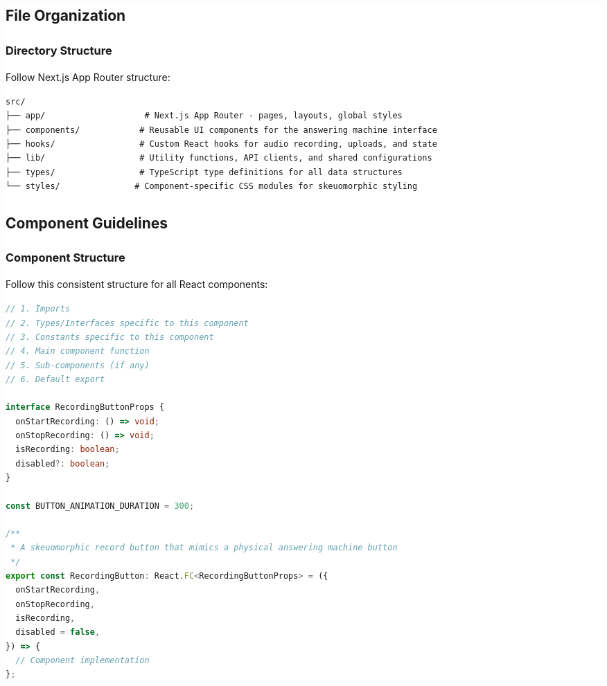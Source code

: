 ## File Organization

### Directory Structure

Follow Next.js App Router structure:

```
src/
├── app/                    # Next.js App Router - pages, layouts, global styles
├── components/            # Reusable UI components for the answering machine interface
├── hooks/                 # Custom React hooks for audio recording, uploads, and state
├── lib/                   # Utility functions, API clients, and shared configurations
├── types/                 # TypeScript type definitions for all data structures
└── styles/               # Component-specific CSS modules for skeuomorphic styling
```

## Component Guidelines

### Component Structure

Follow this consistent structure for all React components:

```typescript
// 1. Imports
// 2. Types/Interfaces specific to this component
// 3. Constants specific to this component
// 4. Main component function
// 5. Sub-components (if any)
// 6. Default export

interface RecordingButtonProps {
  onStartRecording: () => void;
  onStopRecording: () => void;
  isRecording: boolean;
  disabled?: boolean;
}

const BUTTON_ANIMATION_DURATION = 300;

/**
 * A skeuomorphic record button that mimics a physical answering machine button
 */
export const RecordingButton: React.FC<RecordingButtonProps> = ({
  onStartRecording,
  onStopRecording,
  isRecording,
  disabled = false,
}) => {
  // Component implementation
};
```
